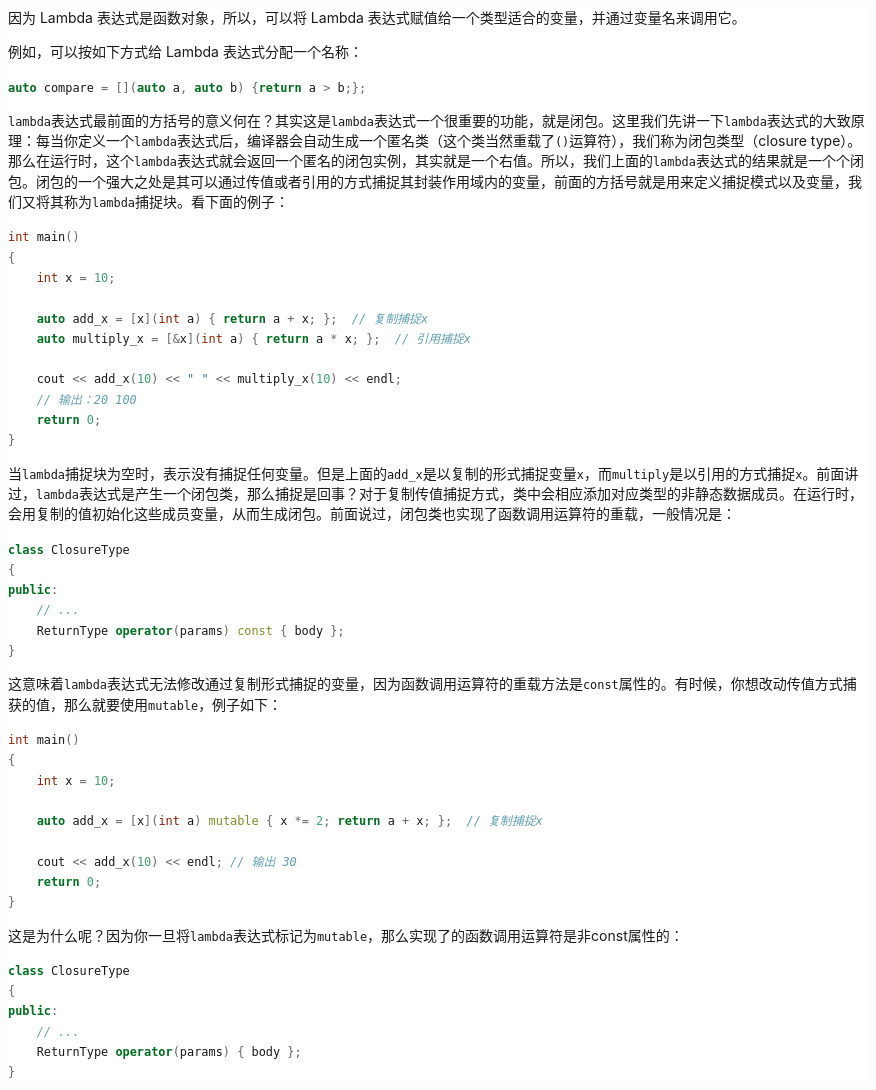 因为 Lambda 表达式是函数对象，所以，可以将 Lambda 表达式赋值给一个类型适合的变量，并通过变量名来调用它。

例如，可以按如下方式给 Lambda 表达式分配一个名称：

```c++
auto compare = [](auto a, auto b) {return a > b;};
```

`lambda`表达式最前面的方括号的意义何在？其实这是`lambda`表达式一个很重要的功能，就是闭包。这里我们先讲一下`lambda`表达式的大致原理：每当你定义一个`lambda`表达式后，编译器会自动生成一个匿名类（这个类当然重载了`()`运算符），我们称为闭包类型（closure type）。那么在运行时，这个`lambda`表达式就会返回一个匿名的闭包实例，其实就是一个右值。所以，我们上面的`lambda`表达式的结果就是一个个闭包。闭包的一个强大之处是其可以通过传值或者引用的方式捕捉其封装作用域内的变量，前面的方括号就是用来定义捕捉模式以及变量，我们又将其称为`lambda`捕捉块。看下面的例子：

```C++
int main()
{
    int x = 10;
    
    auto add_x = [x](int a) { return a + x; };  // 复制捕捉x
    auto multiply_x = [&x](int a) { return a * x; };  // 引用捕捉x
    
    cout << add_x(10) << " " << multiply_x(10) << endl;
    // 输出：20 100
    return 0;
}
```

当`lambda`捕捉块为空时，表示没有捕捉任何变量。但是上面的`add_x`是以复制的形式捕捉变量`x`，而`multiply`是以引用的方式捕捉`x`。前面讲过，`lambda`表达式是产生一个闭包类，那么捕捉是回事？对于复制传值捕捉方式，类中会相应添加对应类型的非静态数据成员。在运行时，会用复制的值初始化这些成员变量，从而生成闭包。前面说过，闭包类也实现了函数调用运算符的重载，一般情况是：

```C++
class ClosureType
{
public:
    // ...
    ReturnType operator(params) const { body };
}
```

这意味着`lambda`表达式无法修改通过复制形式捕捉的变量，因为函数调用运算符的重载方法是`const`属性的。有时候，你想改动传值方式捕获的值，那么就要使用`mutable`，例子如下：

```C++
int main()
{
    int x = 10;
    
    auto add_x = [x](int a) mutable { x *= 2; return a + x; };  // 复制捕捉x
    
    cout << add_x(10) << endl; // 输出 30
    return 0;
}
```

这是为什么呢？因为你一旦将`lambda`表达式标记为`mutable`，那么实现了的函数调用运算符是非const属性的：

```C++
class ClosureType
{
public:
    // ...
    ReturnType operator(params) { body };
}
```
